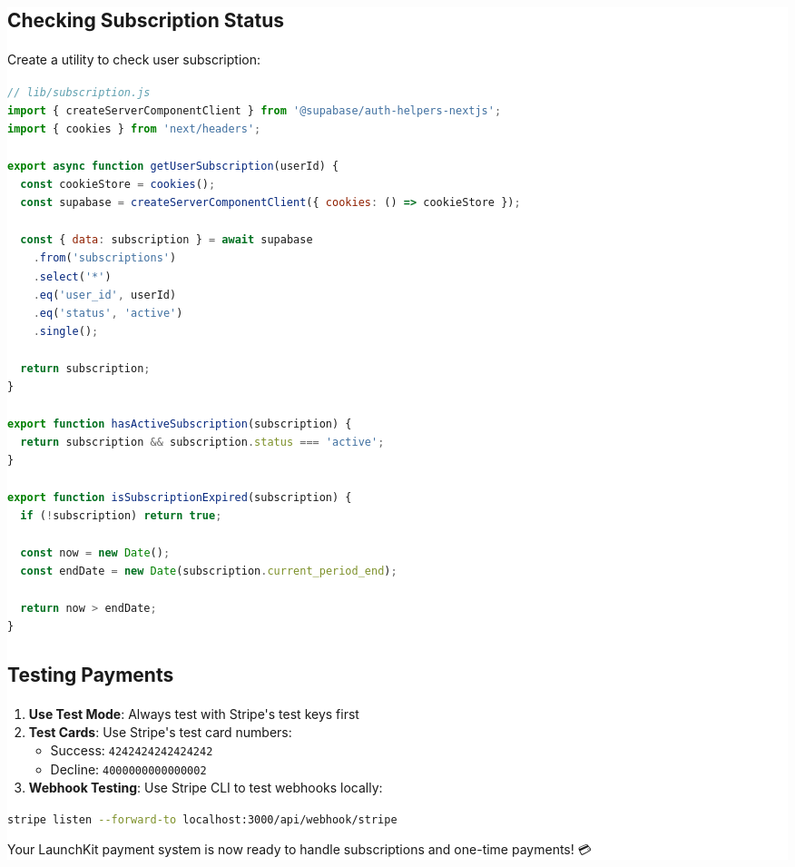 ## Checking Subscription Status

Create a utility to check user subscription:

```javascript
// lib/subscription.js
import { createServerComponentClient } from '@supabase/auth-helpers-nextjs';
import { cookies } from 'next/headers';

export async function getUserSubscription(userId) {
  const cookieStore = cookies();
  const supabase = createServerComponentClient({ cookies: () => cookieStore });

  const { data: subscription } = await supabase
    .from('subscriptions')
    .select('*')
    .eq('user_id', userId)
    .eq('status', 'active')
    .single();

  return subscription;
}

export function hasActiveSubscription(subscription) {
  return subscription && subscription.status === 'active';
}

export function isSubscriptionExpired(subscription) {
  if (!subscription) return true;

  const now = new Date();
  const endDate = new Date(subscription.current_period_end);

  return now > endDate;
}
```

## Testing Payments

1. **Use Test Mode**: Always test with Stripe's test keys first
2. **Test Cards**: Use Stripe's test card numbers:
   - Success: `4242424242424242`
   - Decline: `4000000000000002`
3. **Webhook Testing**: Use Stripe CLI to test webhooks locally:

```bash
stripe listen --forward-to localhost:3000/api/webhook/stripe
```

Your LaunchKit payment system is now ready to handle subscriptions and one-time payments! 💳
